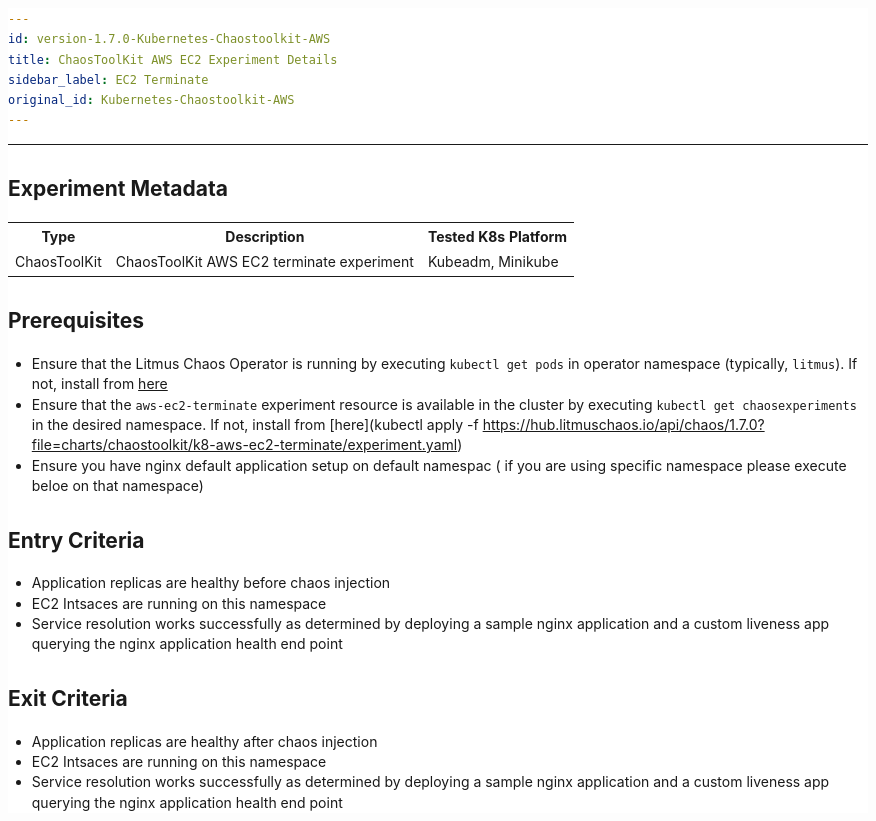 ```yaml
---
id: version-1.7.0-Kubernetes-Chaostoolkit-AWS
title: ChaosToolKit AWS EC2 Experiment Details
sidebar_label: EC2 Terminate 
original_id: Kubernetes-Chaostoolkit-AWS
---
```

------

## Experiment Metadata

<table>
  <tr>
    <th> Type </th>
    <th> Description </th>
    <th> Tested K8s Platform </th>
  </tr>
  <tr>
    <td> ChaosToolKit </td>
    <td> ChaosToolKit AWS EC2 terminate experiment </td>
    <td> Kubeadm, Minikube </td>
  </tr>
</table>

## Prerequisites
- Ensure that the Litmus Chaos Operator is running by executing `kubectl get pods` in operator namespace (typically, `litmus`). If not, install from [here](https://docs.litmuschaos.io/docs/getstarted/#install-litmus)
- Ensure that the `aws-ec2-terminate` experiment resource is available in the cluster by executing `kubectl get chaosexperiments` in the desired namespace. If not, install from [here](kubectl apply -f https://hub.litmuschaos.io/api/chaos/1.7.0?file=charts/chaostoolkit/k8-aws-ec2-terminate/experiment.yaml)
- Ensure you have nginx default application setup on default namespac ( if you are using specific namespace please execute beloe on that namespace)

## Entry Criteria

- Application replicas are healthy before chaos injection
- EC2 Intsaces are running on this namespace
- Service resolution works successfully as determined by deploying a sample nginx application and a custom liveness app querying the nginx application health end point

## Exit Criteria

- Application replicas are healthy after chaos injection
- EC2 Intsaces are running on this namespace
- Service resolution works successfully as determined by deploying a sample nginx application and a custom liveness app querying the nginx application health end point
